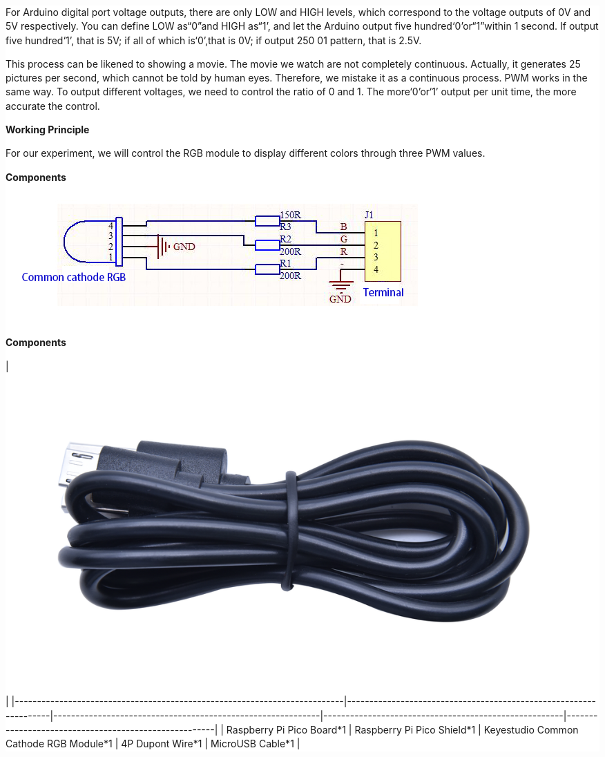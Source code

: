For Arduino digital port voltage outputs, there are only LOW and HIGH levels,
which correspond to the voltage outputs of 0V and 5V respectively. You can
define LOW as“0”and HIGH as“1’, and let the Arduino output five
hundred‘0’or“1”within 1 second. If output five hundred‘1’, that is 5V; if all of
which is‘0’,that is 0V; if output 250 01 pattern, that is 2.5V.

This process can be likened to showing a movie. The movie we watch are not
completely continuous. Actually, it generates 25 pictures per second, which
cannot be told by human eyes. Therefore, we mistake it as a continuous process.
PWM works in the same way. To output different voltages, we need to control the
ratio of 0 and 1. The more‘0’or‘1’ output per unit time, the more accurate the
control.

**Working Principle**

For our experiment, we will control the RGB module to display different colors
through three PWM values.

**Components**

![](media/71e990d503b6f1822379091a37f58a6b.jpeg)

**Components**

| ![](media/edbfec59fe015bd9987e4b4d542b466d.png) |
|--------------------------------------------------------------------------|------------------------------------------------------------------|------------------------------------------------------------|------------------------------------------------------|------------------------------------------------------|
| Raspberry Pi Pico Board\*1                                               | Raspberry Pi Pico Shield\*1                                      | Keyestudio Common Cathode RGB Module\*1                    | 4P Dupont Wire\*1                                    | MicroUSB Cable\*1                                    |
